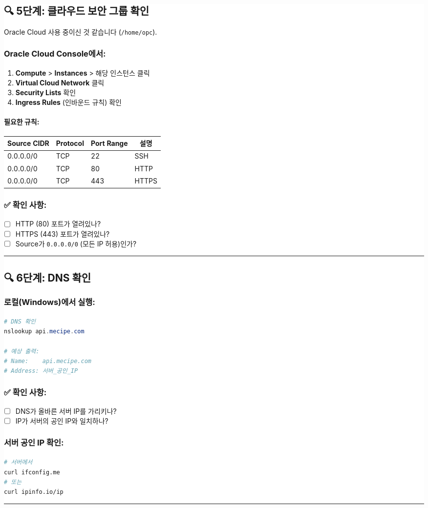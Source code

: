 
## 🔍 5단계: 클라우드 보안 그룹 확인

Oracle Cloud 사용 중이신 것 같습니다 (`/home/opc`).

### Oracle Cloud Console에서:

1. **Compute** > **Instances** > 해당 인스턴스 클릭
2. **Virtual Cloud Network** 클릭
3. **Security Lists** 확인
4. **Ingress Rules** (인바운드 규칙) 확인

#### 필요한 규칙:

| Source CIDR | Protocol | Port Range | 설명 |
|-------------|----------|------------|------|
| 0.0.0.0/0 | TCP | 22 | SSH |
| 0.0.0.0/0 | TCP | 80 | HTTP |
| 0.0.0.0/0 | TCP | 443 | HTTPS |

### ✅ 확인 사항:

- [ ] HTTP (80) 포트가 열려있나?
- [ ] HTTPS (443) 포트가 열려있나?
- [ ] Source가 `0.0.0.0/0` (모든 IP 허용)인가?

---

## 🔍 6단계: DNS 확인

### 로컬(Windows)에서 실행:

```powershell
# DNS 확인
nslookup api.mecipe.com

# 예상 출력:
# Name:    api.mecipe.com
# Address: 서버_공인_IP
```

### ✅ 확인 사항:

- [ ] DNS가 올바른 서버 IP를 가리키나?
- [ ] IP가 서버의 공인 IP와 일치하나?

### 서버 공인 IP 확인:

```bash
# 서버에서
curl ifconfig.me
# 또는
curl ipinfo.io/ip
```

---
